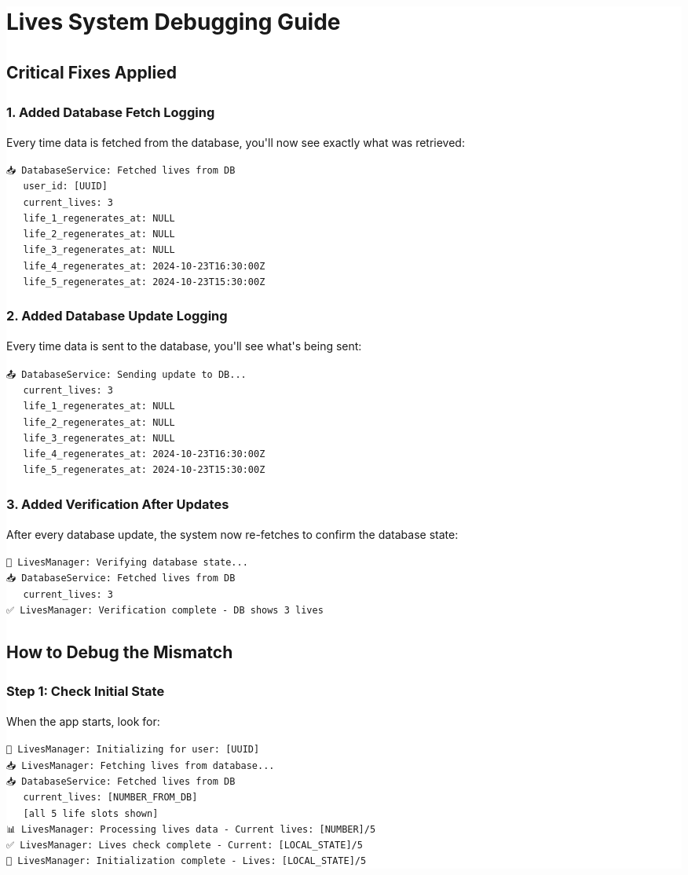# Lives System Debugging Guide

## Critical Fixes Applied

### 1. Added Database Fetch Logging
Every time data is fetched from the database, you'll now see exactly what was retrieved:

```
📥 DatabaseService: Fetched lives from DB
   user_id: [UUID]
   current_lives: 3
   life_1_regenerates_at: NULL
   life_2_regenerates_at: NULL
   life_3_regenerates_at: NULL
   life_4_regenerates_at: 2024-10-23T16:30:00Z
   life_5_regenerates_at: 2024-10-23T15:30:00Z
```

### 2. Added Database Update Logging
Every time data is sent to the database, you'll see what's being sent:

```
📤 DatabaseService: Sending update to DB...
   current_lives: 3
   life_1_regenerates_at: NULL
   life_2_regenerates_at: NULL
   life_3_regenerates_at: NULL
   life_4_regenerates_at: 2024-10-23T16:30:00Z
   life_5_regenerates_at: 2024-10-23T15:30:00Z
```

### 3. Added Verification After Updates
After every database update, the system now re-fetches to confirm the database state:

```
🔄 LivesManager: Verifying database state...
📥 DatabaseService: Fetched lives from DB
   current_lives: 3
✅ LivesManager: Verification complete - DB shows 3 lives
```

## How to Debug the Mismatch

### Step 1: Check Initial State
When the app starts, look for:

```
🔵 LivesManager: Initializing for user: [UUID]
📥 LivesManager: Fetching lives from database...
📥 DatabaseService: Fetched lives from DB
   current_lives: [NUMBER_FROM_DB]
   [all 5 life slots shown]
📊 LivesManager: Processing lives data - Current lives: [NUMBER]/5
✅ LivesManager: Lives check complete - Current: [LOCAL_STATE]/5
🔵 LivesManager: Initialization complete - Lives: [LOCAL_STATE]/5
```
